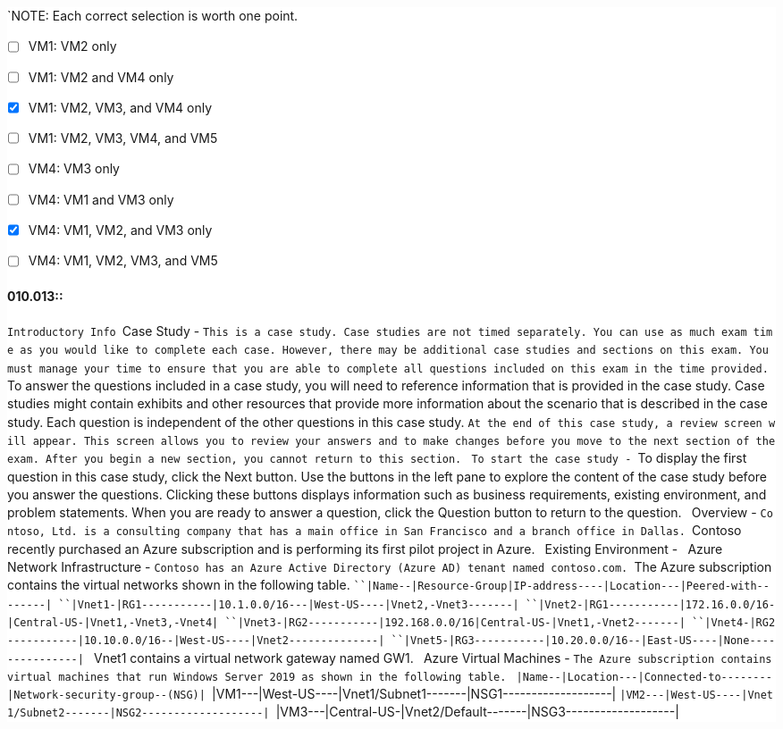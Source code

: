 `NOTE: Each correct selection is worth one point.


- [ ] VM1: VM2 only
- [ ] VM1: VM2 and VM4 only 
- [x] VM1: VM2, VM3, and VM4 only 
- [ ] VM1: VM2, VM3, VM4, and VM5
- [ ] VM4: VM3 only
- [ ] VM4: VM1 and VM3 only
- [x] VM4: VM1, VM2, and VM3 only 
- [ ] VM4: VM1, VM2, VM3, and VM5



#### 010.013::
`Introductory Info
`Case Study -
`This is a case study. Case studies are not timed separately. You can use as much exam time as you would like to complete each case. However, there may be additional case studies and sections on this exam. You must manage your time to ensure that you are able to complete all questions included on this exam in the time provided.
`To answer the questions included in a case study, you will need to reference information that is provided in the case study. Case studies might contain exhibits and other resources that provide more information about the scenario that is described in the case study. Each question is independent of the other questions in this case study.
`At the end of this case study, a review screen will appear. This screen allows you to review your answers and to make changes before you move to the next section of the exam. After you begin a new section, you cannot return to this section.
`
`To start the case study -
`To display the first question in this case study, click the Next button. Use the buttons in the left pane to explore the content of the case study before you answer the questions. Clicking these buttons displays information such as business requirements, existing environment, and problem statements. When you are ready to answer a question, click the Question button to return to the question.
`
`Overview -
`Contoso, Ltd. is a consulting company that has a main office in San Francisco and a branch office in Dallas.
`Contoso recently purchased an Azure subscription and is performing its first pilot project in Azure.
`
`Existing Environment -
`
`Azure Network Infrastructure -
`Contoso has an Azure Active Directory (Azure AD) tenant named contoso.com.
`The Azure subscription contains the virtual networks shown in the following table.
`
``|Name--|Resource-Group|IP-address----|Location---|Peered-with--------|
``|Vnet1-|RG1-----------|10.1.0.0/16---|West-US----|Vnet2,-Vnet3-------|
``|Vnet2-|RG1-----------|172.16.0.0/16-|Central-US-|Vnet1,-Vnet3,-Vnet4|
``|Vnet3-|RG2-----------|192.168.0.0/16|Central-US-|Vnet1,-Vnet2-------|
``|Vnet4-|RG2-----------|10.10.0.0/16--|West-US----|Vnet2--------------|
``|Vnet5-|RG3-----------|10.20.0.0/16--|East-US----|None---------------|
`
`
`Vnet1 contains a virtual network gateway named GW1.
`
`Azure Virtual Machines -
`The Azure subscription contains virtual machines that run Windows Server 2019 as shown in the following table.
`
``|Name--|Location---|Connected-to--------|Network-security-group--(NSG)|
``|VM1---|West-US----|Vnet1/Subnet1-------|NSG1-------------------|
``|VM2---|West-US----|Vnet1/Subnet2-------|NSG2-------------------|
``|VM3---|Central-US-|Vnet2/Default-------|NSG3-------------------|